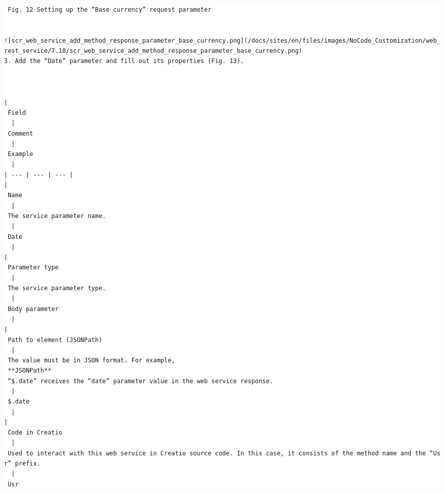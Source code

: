 	
	
	
	
	 Fig. 12 Setting up the “Base currency” request parameter
	 
	
	![scr_web_service_add_method_response_parameter_base_currency.png](/docs/sites/en/files/images/NoCode_Customization/web_rest_service/7.18/scr_web_service_add_method_response_parameter_base_currency.png)
	3. Add the “Date” parameter and fill out its properties (Fig. 13).
	 
	
	
	| 
	 Field
	  | 
	 Comment
	  | 
	 Example
	  |
	| --- | --- | --- |
	| 
	 Name
	  | 
	 The service parameter name.
	  | 
	 Date
	  |
	| 
	 Parameter type
	  | 
	 The service parameter type.
	  | 
	 Body parameter
	  |
	| 
	 Path to element (JSONPath)
	  | 
	 The value must be in JSON format. For example,
	 **JSONPath** 
	 “$.date” receives the “date” parameter value in the web service response.
	  | 
	 $.date
	  |
	| 
	 Code in Creatio
	  | 
	 Used to interact with this web service in Creatio source code. In this case, it consists of the method name and the “Usr” prefix.
	  | 
	 Usr
	 